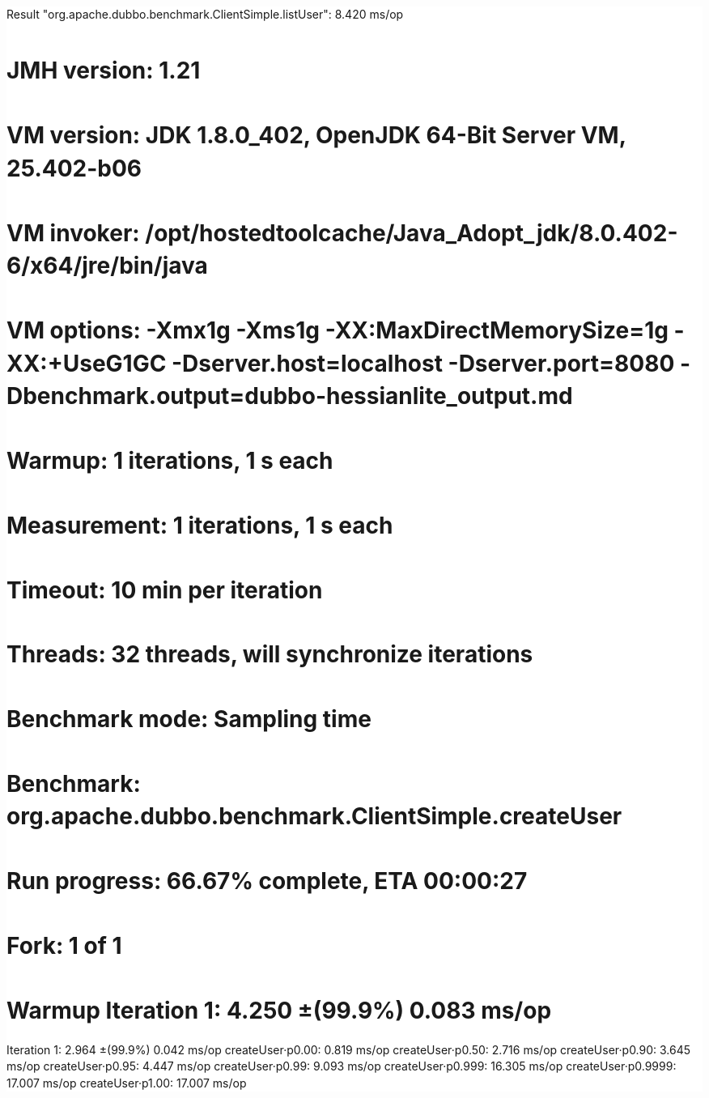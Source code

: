 
Result "org.apache.dubbo.benchmark.ClientSimple.listUser":
  8.420 ms/op


# JMH version: 1.21
# VM version: JDK 1.8.0_402, OpenJDK 64-Bit Server VM, 25.402-b06
# VM invoker: /opt/hostedtoolcache/Java_Adopt_jdk/8.0.402-6/x64/jre/bin/java
# VM options: -Xmx1g -Xms1g -XX:MaxDirectMemorySize=1g -XX:+UseG1GC -Dserver.host=localhost -Dserver.port=8080 -Dbenchmark.output=dubbo-hessianlite_output.md
# Warmup: 1 iterations, 1 s each
# Measurement: 1 iterations, 1 s each
# Timeout: 10 min per iteration
# Threads: 32 threads, will synchronize iterations
# Benchmark mode: Sampling time
# Benchmark: org.apache.dubbo.benchmark.ClientSimple.createUser

# Run progress: 66.67% complete, ETA 00:00:27
# Fork: 1 of 1
# Warmup Iteration   1: 4.250 ±(99.9%) 0.083 ms/op
Iteration   1: 2.964 ±(99.9%) 0.042 ms/op
                 createUser·p0.00:   0.819 ms/op
                 createUser·p0.50:   2.716 ms/op
                 createUser·p0.90:   3.645 ms/op
                 createUser·p0.95:   4.447 ms/op
                 createUser·p0.99:   9.093 ms/op
                 createUser·p0.999:  16.305 ms/op
                 createUser·p0.9999: 17.007 ms/op
                 createUser·p1.00:   17.007 ms/op
